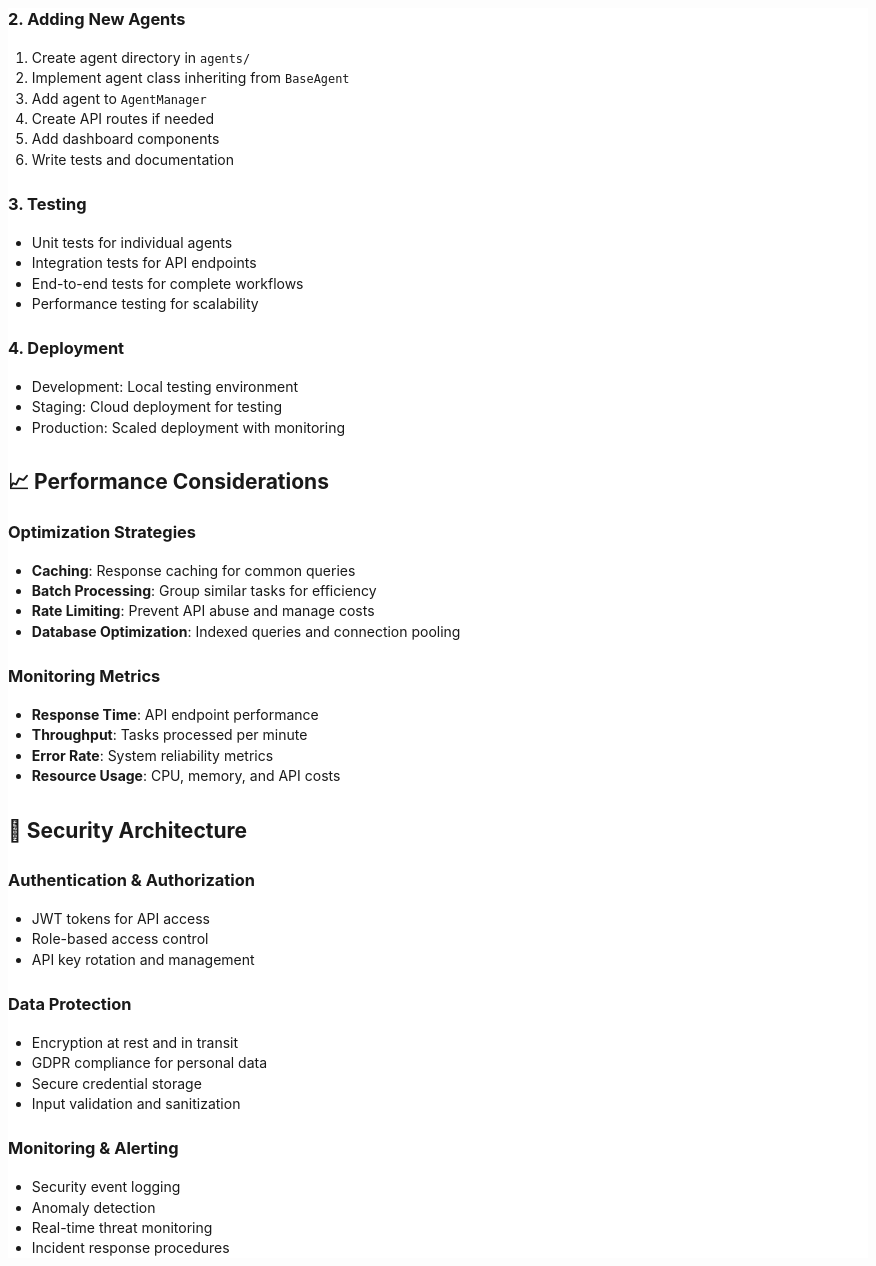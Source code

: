 ### **2. Adding New Agents**
1. Create agent directory in `agents/`
2. Implement agent class inheriting from `BaseAgent`
3. Add agent to `AgentManager`
4. Create API routes if needed
5. Add dashboard components
6. Write tests and documentation

### **3. Testing**
- Unit tests for individual agents
- Integration tests for API endpoints
- End-to-end tests for complete workflows
- Performance testing for scalability

### **4. Deployment**
- Development: Local testing environment
- Staging: Cloud deployment for testing
- Production: Scaled deployment with monitoring

## 📈 Performance Considerations

### **Optimization Strategies**
- **Caching**: Response caching for common queries
- **Batch Processing**: Group similar tasks for efficiency
- **Rate Limiting**: Prevent API abuse and manage costs
- **Database Optimization**: Indexed queries and connection pooling

### **Monitoring Metrics**
- **Response Time**: API endpoint performance
- **Throughput**: Tasks processed per minute
- **Error Rate**: System reliability metrics
- **Resource Usage**: CPU, memory, and API costs

## 🔐 Security Architecture

### **Authentication & Authorization**
- JWT tokens for API access
- Role-based access control
- API key rotation and management

### **Data Protection**
- Encryption at rest and in transit
- GDPR compliance for personal data
- Secure credential storage
- Input validation and sanitization

### **Monitoring & Alerting**
- Security event logging
- Anomaly detection
- Real-time threat monitoring
- Incident response procedures
